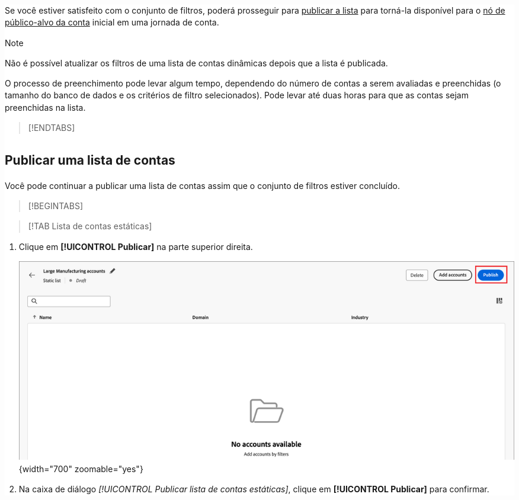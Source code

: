    Se você estiver satisfeito com o conjunto de filtros, poderá prosseguir para [publicar a lista](#publish-an-account-list) para torná-la disponível para o [nó de público-alvo da conta](#account-audience-node) inicial em uma jornada de conta.

   >[!NOTE]
   >
   >Não é possível atualizar os filtros de uma lista de contas dinâmicas depois que a lista é publicada.

   O processo de preenchimento pode levar algum tempo, dependendo do número de contas a serem avaliadas e preenchidas (o tamanho do banco de dados e os critérios de filtro selecionados). Pode levar até duas horas para que as contas sejam preenchidas na lista.

>[!ENDTABS]

## Publicar uma lista de contas

Você pode continuar a publicar uma lista de contas assim que o conjunto de filtros estiver concluído.

>[!BEGINTABS]

>[!TAB Lista de contas estáticas]

1. Clique em **[!UICONTROL Publicar]** na parte superior direita.

   ![Clique em Publicar na parte superior direita](./assets/account-lists-static-publish.png){width="700" zoomable="yes"}

1. Na caixa de diálogo _[!UICONTROL Publicar lista de contas estáticas]_, clique em **[!UICONTROL Publicar]** para confirmar.
